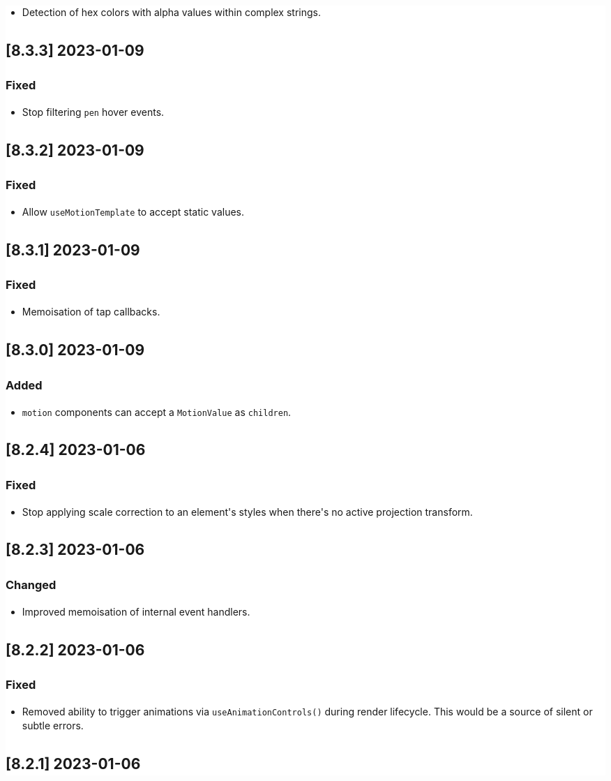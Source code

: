 -   Detection of hex colors with alpha values within complex strings.

## [8.3.3] 2023-01-09

### Fixed

-   Stop filtering `pen` hover events.

## [8.3.2] 2023-01-09

### Fixed

-   Allow `useMotionTemplate` to accept static values.

## [8.3.1] 2023-01-09

### Fixed

-   Memoisation of tap callbacks.

## [8.3.0] 2023-01-09

### Added

-   `motion` components can accept a `MotionValue` as `children`.

## [8.2.4] 2023-01-06

### Fixed

-   Stop applying scale correction to an element's styles when there's no active projection transform.

## [8.2.3] 2023-01-06

### Changed

-   Improved memoisation of internal event handlers.

## [8.2.2] 2023-01-06

### Fixed

-   Removed ability to trigger animations via `useAnimationControls()` during render lifecycle. This would be a source of silent or subtle errors.

## [8.2.1] 2023-01-06
